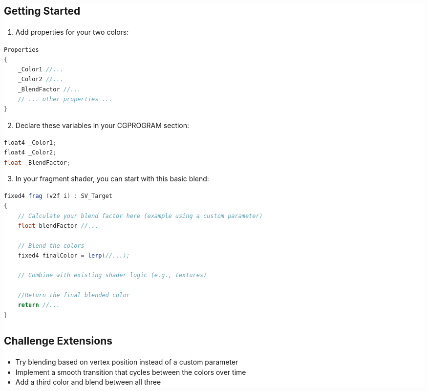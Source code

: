 ## Getting Started

1. Add properties for your two colors:

```glsl
Properties
{
    _Color1 //...
    _Color2 //...
    _BlendFactor //...
    // ... other properties ...
}
```

2. Declare these variables in your CGPROGRAM section:

```glsl
float4 _Color1;
float4 _Color2;
float _BlendFactor;
```

3. In your fragment shader, you can start with this basic blend:

```glsl
fixed4 frag (v2f i) : SV_Target
{
    // Calculate your blend factor here (example using a custom parameter)
    float blendFactor //...
    
    // Blend the colors
    fixed4 finalColor = lerp(//...);
    
    // Combine with existing shader logic (e.g., textures)

    //Return the final blended color
    return //...
}
```

## Challenge Extensions

- Try blending based on vertex position instead of a custom parameter
- Implement a smooth transition that cycles between the colors over time
- Add a third color and blend between all three
